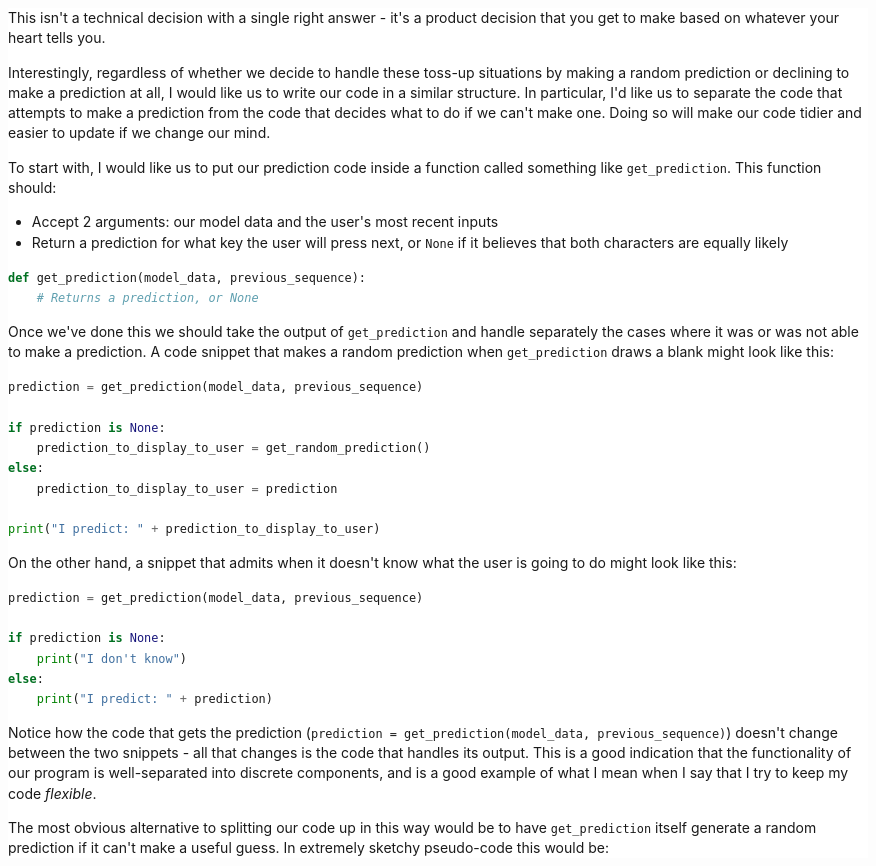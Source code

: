 This isn't a technical decision with a single right answer - it's a product decision that you get to make based on whatever your heart tells you.

Interestingly, regardless of whether we decide to handle these toss-up situations by making a random prediction or declining to make a prediction at all, I would like us to write our code in a similar structure. In particular, I'd like us to separate the code that attempts to make a prediction from the code that decides what to do if we can't make one. Doing so will make our code tidier and easier to update if we change our mind.

To start with, I would like us to put our prediction code inside a function called something like `get_prediction`. This function should:

* Accept 2 arguments: our model data and the user's most recent inputs
* Return a prediction for what key the user will press next, or `None` if it believes that both characters are equally likely

```python
def get_prediction(model_data, previous_sequence):
    # Returns a prediction, or None
```

Once we've done this we should take the output of `get_prediction` and handle separately the cases where it was or was not able to make a prediction. A code snippet that makes a random prediction when `get_prediction` draws a blank might look like this:

```python
prediction = get_prediction(model_data, previous_sequence)

if prediction is None:
    prediction_to_display_to_user = get_random_prediction()
else:
    prediction_to_display_to_user = prediction

print("I predict: " + prediction_to_display_to_user)
```

On the other hand, a snippet that admits when it doesn't know what the user is going to do might look like this:

```python
prediction = get_prediction(model_data, previous_sequence)

if prediction is None:
    print("I don't know")
else:
    print("I predict: " + prediction)
```

Notice how the code that gets the prediction (`prediction = get_prediction(model_data, previous_sequence)`) doesn't change between the two snippets - all that changes is the code that handles its output. This is a good indication that the functionality of our program is well-separated into discrete components, and is a good example of what I mean when I say that I try to keep my code *flexible*.

The most obvious alternative to splitting our code up in this way would be to have `get_prediction` itself generate a random prediction if it can't make a useful guess. In extremely sketchy pseudo-code this would be:
